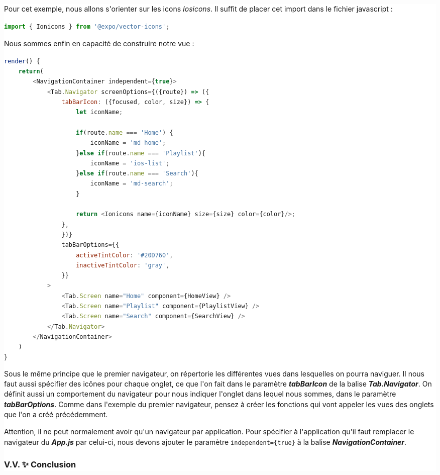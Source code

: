 Pour cet exemple, nous allons s'orienter sur les icons *Iosicons*. Il suffit de placer cet import dans le fichier javascript : 

```js
import { Ionicons } from '@expo/vector-icons';
```

Nous sommes enfin en capacité de construire notre vue : 

```js
render() {
	return(
		<NavigationContainer independent={true}>
			<Tab.Navigator screenOptions={({route}) => ({
				tabBarIcon: ({focused, color, size}) => {
					let iconName;

					if(route.name === 'Home') {
						iconName = 'md-home';
					}else if(route.name === 'Playlist'){
						iconName = 'ios-list';
					}else if(route.name === 'Search'){
						iconName = 'md-search';
					}

					return <Ionicons name={iconName} size={size} color={color}/>;
				},
				})}
				tabBarOptions={{
					activeTintColor: '#20D760',
					inactiveTintColor: 'gray',
				}}
			>
				<Tab.Screen name="Home" component={HomeView} />
				<Tab.Screen name="Playlist" component={PlaylistView} />
				<Tab.Screen name="Search" component={SearchView} />
			</Tab.Navigator>
		</NavigationContainer>
	)
}
```

Sous le même principe que le premier navigateur, on répertorie les différentes vues dans lesquelles on pourra naviguer. Il nous faut aussi spécifier des icônes pour chaque onglet, ce que l'on fait dans le paramètre ***tabBarIcon*** de la balise ***Tab.Navigator***. On définit aussi un comportement du navigateur pour nous indiquer l'onglet dans lequel nous sommes, dans le paramètre ***tabBarOptions***. Comme dans l'exemple du premier navigateur, pensez à créer les fonctions qui vont appeler les vues des onglets que l'on a créé précédemment.

Attention, il ne peut normalement avoir qu'un navigateur par application. Pour spécifier à l'application qu'il faut remplacer le navigateur du ***App.js*** par celui-ci, nous devons ajouter le paramètre `independent={true}` à la balise ***NavigationContainer***.

### V.V. ✨ Conclusion
